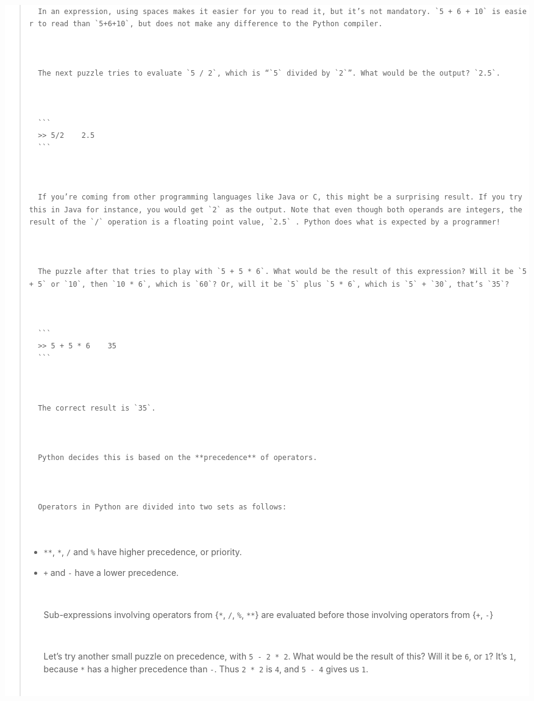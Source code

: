 >       In an expression, using spaces makes it easier for you to read it, but it’s not mandatory. `5 + 6 + 10` is easier to read than `5+6+10`, but does not make any difference to the Python compiler.
>
>       ​
>
>       The next puzzle tries to evaluate `5 / 2`, which is “`5` divided by `2`”. What would be the output? `2.5`.
>
>       ​
>
>       ```
>       >> 5/2    2.5
>       ```
>
>       ​
>
>       If you’re coming from other programming languages like Java or C, this might be a surprising result. If you try this in Java for instance, you would get `2` as the output. Note that even though both operands are integers, the result of the `/` operation is a floating point value, `2.5` . Python does what is expected by a programmer!
>
>       ​
>
>       The puzzle after that tries to play with `5 + 5 * 6`. What would be the result of this expression? Will it be `5 + 5` or `10`, then `10 * 6`, which is `60`? Or, will it be `5` plus `5 * 6`, which is `5` + `30`, that’s `35`?
>
>       ​
>
>       ```
>       >> 5 + 5 * 6    35
>       ```
>
>       ​
>
>       The correct result is `35`.
>
>       ​
>
>       Python decides this is based on the **precedence** of operators.
>
>       ​
>
>       Operators in Python are divided into two sets as follows:
>
>       ​
> * `**`, `*`, `/` and `%` have higher precedence, or priority.
> *   `+` and `-` have a lower precedence.
>
>     ​
>
>     Sub-expressions involving operators from {`*`, `/`, `%`, `**`} are evaluated before those involving operators from {`+`, `-`}
>
>     ​
>
>     Let’s try another small puzzle on precedence, with `5 - 2 * 2`. What would be the result of this? Will it be `6`, or `1`? It’s `1`, because `*` has a higher precedence than `-`. Thus `2 * 2` is `4`, and `5 - 4` gives us `1`.
>
>     ​
>
>     ```